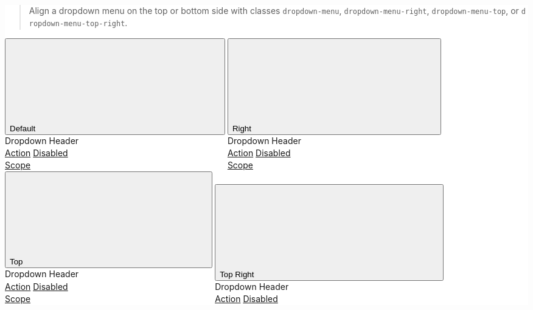 > Align a dropdown menu on the top or bottom side with classes `dropdown-menu`, `dropdown-menu-right`, `dropdown-menu-top`, or `dropdown-menu-top-right`.

<div class="dropdown" style="display: inline-block;">
	<button aria-expanded="false" aria-haspopup="true" class="btn btn-secondary dropdown-toggle" data-toggle="dropdown" id="dropdownAlignment1" type="button">
		Default
		<svg aria-hidden="true" class="lexicon-icon lexicon-icon-caret-bottom">
			<use xlink:href="/vendor/lexicon/icons.svg#caret-bottom" />
		</svg>
	</button>
	<div aria-labelledby="dropdownAlignment1" class="dropdown-menu">
		<div class="dropdown-header">Dropdown Header</div>
		<a class="dropdown-item" href="#">Action</a>
		<a class="disabled dropdown-item" href="#">Disabled</a>
		<div class="dropdown-divider"></div>
		<a class="dropdown-item" href="#">Scope</a>
	</div>
</div>
<div class="dropdown" style="display: inline-block;">
	<button aria-expanded="false" aria-haspopup="true" class="btn btn-secondary dropdown-toggle" data-toggle="dropdown" id="dropdownAlignment2" type="button">
		Right
		<svg aria-hidden="true" class="lexicon-icon lexicon-icon-caret-bottom">
			<use xlink:href="/vendor/lexicon/icons.svg#caret-bottom" />
		</svg>
	</button>
	<div aria-labelledby="dropdownAlignment2" class="dropdown-menu dropdown-menu-right">
		<div class="dropdown-header">Dropdown Header</div>
		<a class="dropdown-item" href="#">Action</a>
		<a class="disabled dropdown-item" href="#">Disabled</a>
		<div class="dropdown-divider"></div>
		<a class="dropdown-item" href="#">Scope</a>
	</div>
</div>
<div class="dropdown" style="display: inline-block;">
	<button aria-expanded="false" aria-haspopup="true" class="btn btn-secondary dropdown-toggle" data-toggle="dropdown" id="dropdownAlignment3" type="button">
		Top
		<svg aria-hidden="true" class="lexicon-icon lexicon-icon-caret-top">
			<use xlink:href="/vendor/lexicon/icons.svg#caret-top" />
		</svg>
	</button>
	<div aria-labelledby="dropdownAlignment3" class="dropdown-menu dropdown-menu-top">
		<div class="dropdown-header">Dropdown Header</div>
		<a class="dropdown-item" href="#">Action</a>
		<a class="disabled dropdown-item" href="#">Disabled</a>
		<div class="dropdown-divider"></div>
		<a class="dropdown-item" href="#">Scope</a>
	</div>
</div>
<div class="dropdown" style="display: inline-block;">
	<button aria-expanded="false" aria-haspopup="true" class="btn btn-secondary dropdown-toggle" data-toggle="dropdown" id="dropdownAlignment4" type="button">
		Top Right
		<svg aria-hidden="true" class="lexicon-icon lexicon-icon-caret-top">
			<use xlink:href="/vendor/lexicon/icons.svg#caret-top" />
		</svg>
	</button>
	<div aria-labelledby="dropdownAlignment4" class="dropdown-menu dropdown-menu-top-right">
		<div class="dropdown-header">Dropdown Header</div>
		<a class="dropdown-item" href="#">Action</a>
		<a class="disabled dropdown-item" href="#">Disabled</a>
		<div class="dropdown-divider"></div>